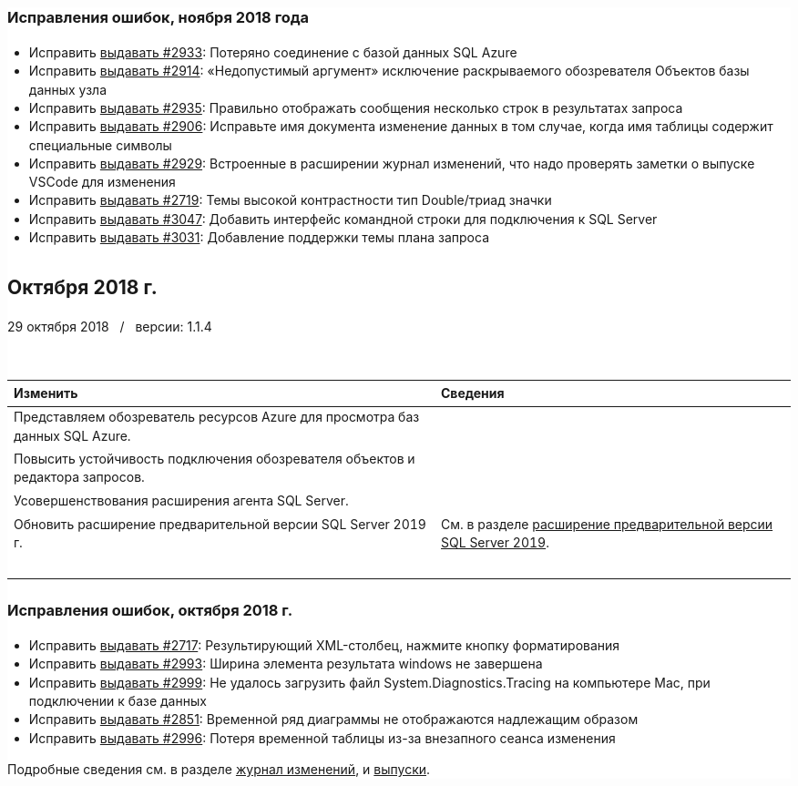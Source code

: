 ### <a name="bug-fixes-november-2018"></a>Исправления ошибок, ноября 2018 года

- Исправить [выдавать #2933](https://github.com/Microsoft/azuredatastudio/issues/2933): Потеряно соединение с базой данных SQL Azure
- Исправить [выдавать #2914](https://github.com/Microsoft/azuredatastudio/issues/2914): «Недопустимый аргумент» исключение раскрываемого обозревателя Объектов базы данных узла
- Исправить [выдавать #2935](https://github.com/Microsoft/azuredatastudio/pull/2935): Правильно отображать сообщения несколько строк в результатах запроса
- Исправить [выдавать #2906](https://github.com/Microsoft/azuredatastudio/pull/2906): Исправьте имя документа изменение данных в том случае, когда имя таблицы содержит специальные символы
- Исправить [выдавать #2929](https://github.com/Microsoft/azuredatastudio/issues/2929): Встроенные в расширении журнал изменений, что надо проверять заметки о выпуске VSCode для изменения
- Исправить [выдавать #2719](https://github.com/Microsoft/azuredatastudio/issues/2719): Темы высокой контрастности тип Double/триад значки
- Исправить [выдавать #3047](https://github.com/Microsoft/azuredatastudio/pull/3047): Добавить интерфейс командной строки для подключения к SQL Server
- Исправить [выдавать #3031](https://github.com/Microsoft/azuredatastudio/pull/3031): Добавление поддержки темы плана запроса

## <a name="october-2018"></a>Октября 2018 г.

29 октября 2018 &nbsp;  /  &nbsp; версии: 1.1.4

&nbsp;

| Изменить | Сведения |
| :----- | :------ |
| Представляем обозреватель ресурсов Azure для просмотра баз данных SQL Azure. | &nbsp; |
| Повысить устойчивость подключения обозревателя объектов и редактора запросов. | &nbsp; |
| Усовершенствования расширения агента SQL Server. | &nbsp; |
| Обновить расширение предварительной версии SQL Server 2019 г. | См. в разделе [расширение предварительной версии SQL Server 2019](sql-server-2019-extension.md?view=sql-server-ver15). |
| &nbsp; | &nbsp; |

### <a name="bug-fixes-october-2018"></a>Исправления ошибок, октября 2018 г.

- Исправить [выдавать #2717](https://github.com/Microsoft/azuredatastudio/issues/2717): Результирующий XML-столбец, нажмите кнопку форматирования
- Исправить [выдавать #2993](https://github.com/Microsoft/azuredatastudio/issues/2993): Ширина элемента результата windows не завершена
- Исправить [выдавать #2999](https://github.com/Microsoft/azuredatastudio/issues/2999): Не удалось загрузить файл System.Diagnostics.Tracing на компьютере Mac, при подключении к базе данных
- Исправить [выдавать #2851](https://github.com/Microsoft/azuredatastudio/issues/2851): Временной ряд диаграммы не отображаются надлежащим образом
- Исправить [выдавать #2996](https://github.com/Microsoft/azuredatastudio/issues/2996): Потеря временной таблицы из-за внезапного сеанса изменения

Подробные сведения см. в разделе [журнал изменений](https://github.com/Microsoft/azuredatastudio/blob/master/CHANGELOG.md), и [выпуски](https://github.com/Microsoft/azuredatastudio/releases).
